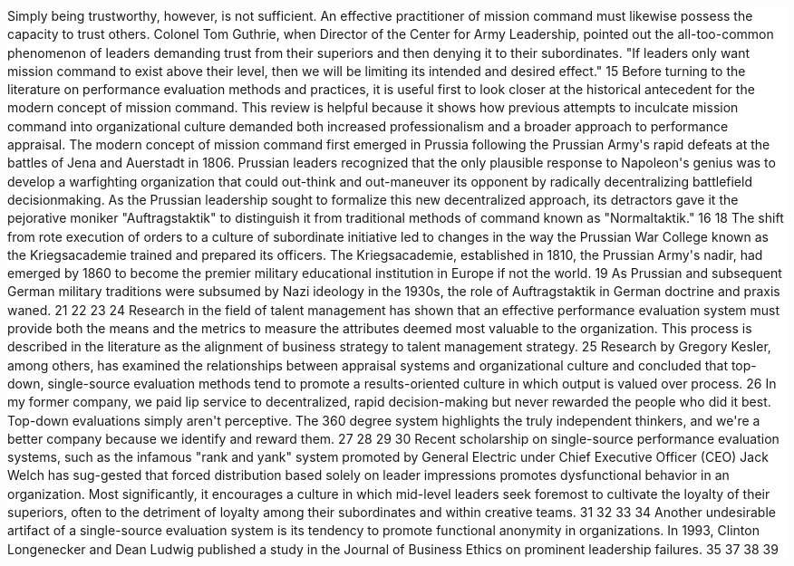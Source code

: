 Simply being trustworthy, however, is not sufficient. An effective practitioner of mission command must likewise possess the capacity to trust others. Colonel Tom Guthrie, when Director of the Center for Army Leadership, pointed out the all-too-common phenomenon of leaders demanding trust from their superiors and then denying it to their subordinates. "If leaders only want mission command to exist above their level, then we will be limiting its intended and desired effect." 
15
Before turning to the literature on performance evaluation methods and practices, it is useful first to look closer at the historical antecedent for the modern concept of mission command. This review is helpful because it shows how previous attempts to inculcate mission command into organizational culture demanded both increased professionalism and a broader approach to performance appraisal.
The modern concept of mission command first emerged in Prussia following the Prussian Army's rapid defeats at the battles of Jena and Auerstadt in 1806. Prussian leaders recognized that the only plausible response to Napoleon's genius was to develop a warfighting organization that could out-think and out-maneuver its opponent by radically decentralizing battlefield decisionmaking. As the Prussian leadership sought to formalize this new decentralized approach, its detractors gave it the pejorative moniker "Auftragstaktik" to distinguish it from traditional methods of command known as "Normaltaktik." 
16
18
The shift from rote execution of orders to a culture of subordinate initiative led to changes in the way the Prussian War College known as the Kriegsacademie trained and prepared its officers. The Kriegsacademie, established in 1810, the Prussian Army's nadir, had emerged by 1860 to become the premier military educational institution in Europe if not the world. 
19
As Prussian and subsequent German military traditions were subsumed by Nazi ideology in the 1930s, the role of Auftragstaktik in German doctrine and praxis waned. 
21
22
23
24
Research in the field of talent management has shown that an effective performance evaluation system must provide both the means and the metrics to measure the attributes deemed most valuable to the organization. This process is described in the literature as the alignment of business strategy to talent management strategy. 
25
Research by Gregory Kesler, among others, has examined the relationships between appraisal systems and organizational culture and concluded that top-down, single-source evaluation methods tend to promote a results-oriented culture in which output is valued over process. 
26
In my former company, we paid lip service to decentralized, rapid decision-making but never rewarded the people who did it best. Top-down evaluations simply aren't perceptive. The 360 degree system highlights the truly independent thinkers, and we're a better company because we identify and reward them. 
27
28
29
30
Recent scholarship on single-source performance evaluation systems, such as the infamous "rank and yank" system promoted by General Electric under Chief Executive Officer (CEO) Jack Welch has sug-gested that forced distribution based solely on leader impressions promotes dysfunctional behavior in an organization. Most significantly, it encourages a culture in which mid-level leaders seek foremost to cultivate the loyalty of their superiors, often to the detriment of loyalty among their subordinates and within creative teams. 
31
32
33
34
Another undesirable artifact of a single-source evaluation system is its tendency to promote functional anonymity in organizations. In 1993, Clinton Longenecker and Dean Ludwig published a study in the Journal of Business Ethics on prominent leadership failures. 
35
37
38
39